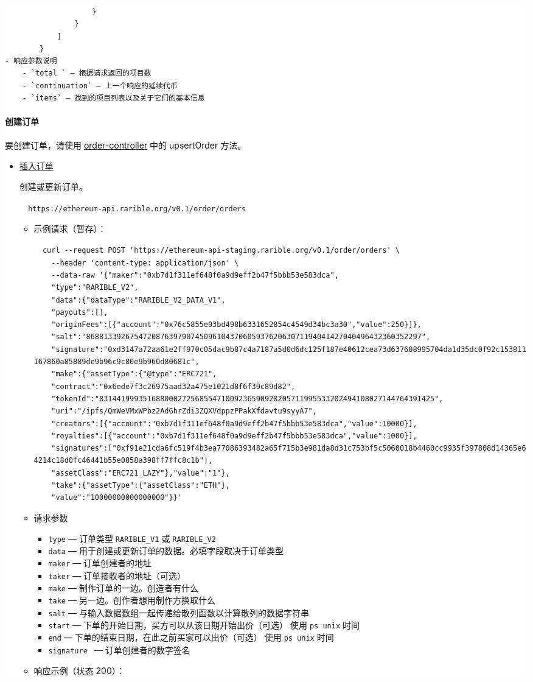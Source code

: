 			            }
			        }
			    ]
			}
	- 响应参数说明
		- `total ` — 根据请求返回的项目数
		- `continuation` — 上一个响应的延续代币
		- `items` — 找到的项目列表以及关于它们的基本信息

#### 创建订单
要创建订单，请使用 [order-controller](https://ethereum-api.rarible.org/v0.1/doc#tag/order-controller) 中的 upsertOrder 方法。

- [插入订单](https://ethereum-api.rarible.org/v0.1/doc#operation/upsertOrder)

	创建或更新订单。

		https://ethereum-api.rarible.org/v0.1/order/orders
	
	- 示例请求（暂存）：

			curl --request POST 'https://ethereum-api-staging.rarible.org/v0.1/order/orders' \
			  --header 'content-type: application/json' \
			  --data-raw '{"maker":"0xb7d1f311ef648f0a9d9eff2b47f5bbb53e583dca",
			  "type":"RARIBLE_V2",
			  "data":{"dataType":"RARIBLE_V2_DATA_V1",
			  "payouts":[],
			  "originFees":[{"account":"0x76c5855e93bd498b6331652854c4549d34bc3a30","value":250}]},
			  "salt":"86881339267547208763979074509610437060593762063071194041427040496432360352297",
			  "signature":"0xd3147a72aa61e2ff970c05dac9b87c4a7187a5d0d6dc125f187e40612cea73d637608995704da1d35dc0f92c153811167860a85889de9b96c9c80e9b960d80681c",
			  "make":{"assetType":{"@type":"ERC721",
			  "contract":"0x6ede7f3c26975aad32a475e1021d8f6f39c89d82",
			  "tokenId":"83144199935168800027256855471009236590928205711995533202494108027144764391425",
			  "uri":"/ipfs/QmWeVMxWPbz2AdGhrZdi3ZQXVdppzPPakXfdavtu9syyA7",
			  "creators":[{"account":"0xb7d1f311ef648f0a9d9eff2b47f5bbb53e583dca","value":10000}],
			  "royalties":[{"account":"0xb7d1f311ef648f0a9d9eff2b47f5bbb53e583dca","value":1000}],
			  "signatures":["0xf91e21cda6fc519f4b3ea77086393482a65f715b3e981da8d31c753bf5c5060018b4460cc9935f397808d14365e64214c18d0fc46441b55e0858a398ff7ffc8c1b"],
			  "assetClass":"ERC721_LAZY"},"value":"1"},
			  "take":{"assetType":{"assetClass":"ETH"},
			  "value":"10000000000000000"}}'
	- 请求参数
		- `type` — 订单类型 `RARIBLE_V1` 或 `RARIBLE_V2`
		- `data` — 用于创建或更新订单的数据。必填字段取决于订单类型
		- `maker` — 订单创建者的地址
		- `taker` — 订单接收者的地址（可选）
		- `make` — 制作订单的一边。创造者有什么
		- `take` — 另一边。创作者想用制作方换取什么
		- `salt` — 与输入数据数组一起传递给散列函数以计算散列的数据字符串
		- `start` — 下单的开始日期，买方可以从该日期开始出价（可选） 使用 `ps unix` 时间
		- `end` — 下单的结束日期，在此之前买家可以出价（可选） 使用 `ps unix` 时间
		- `signature ` — 订单创建者的数字签名
	- 响应示例（状态 200）：
